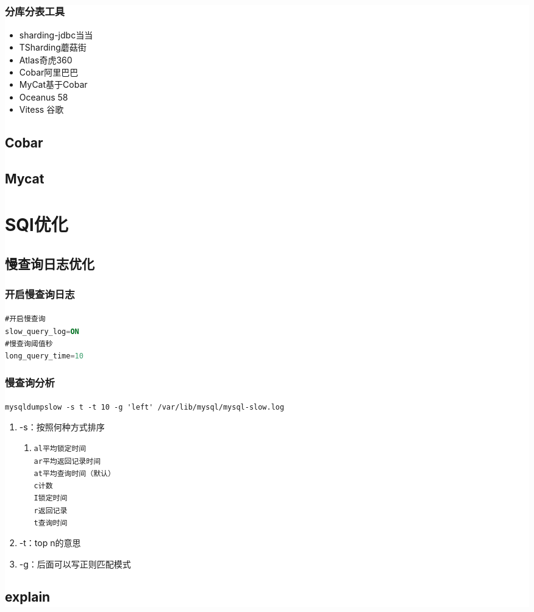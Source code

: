 ### 分库分表工具

- sharding-jdbc当当
- TSharding蘑菇街
- Atlas奇虎360
- Cobar阿里巴巴
- MyCat基于Cobar
- Oceanus 58
- Vitess 谷歌

## Cobar

## Mycat



# SQl优化

## 慢查询日志优化

### 开启慢查询日志

```sql
#开启慢查询
slow_query_log=ON
#慢查询阈值秒
long_query_time=10
```

### 慢查询分析

```
mysqldumpslow -s t -t 10 -g 'left' /var/lib/mysql/mysql-slow.log
```

1. -s：按照何种方式排序

   1. ```
      al平均锁定时间
      ar平均返回记录时间
      at平均查询时间（默认）
      c计数
      I锁定时间
      r返回记录
      t查询时间
      ```

2. -t：top n的意思

3. -g：后面可以写正则匹配模式

## explain
